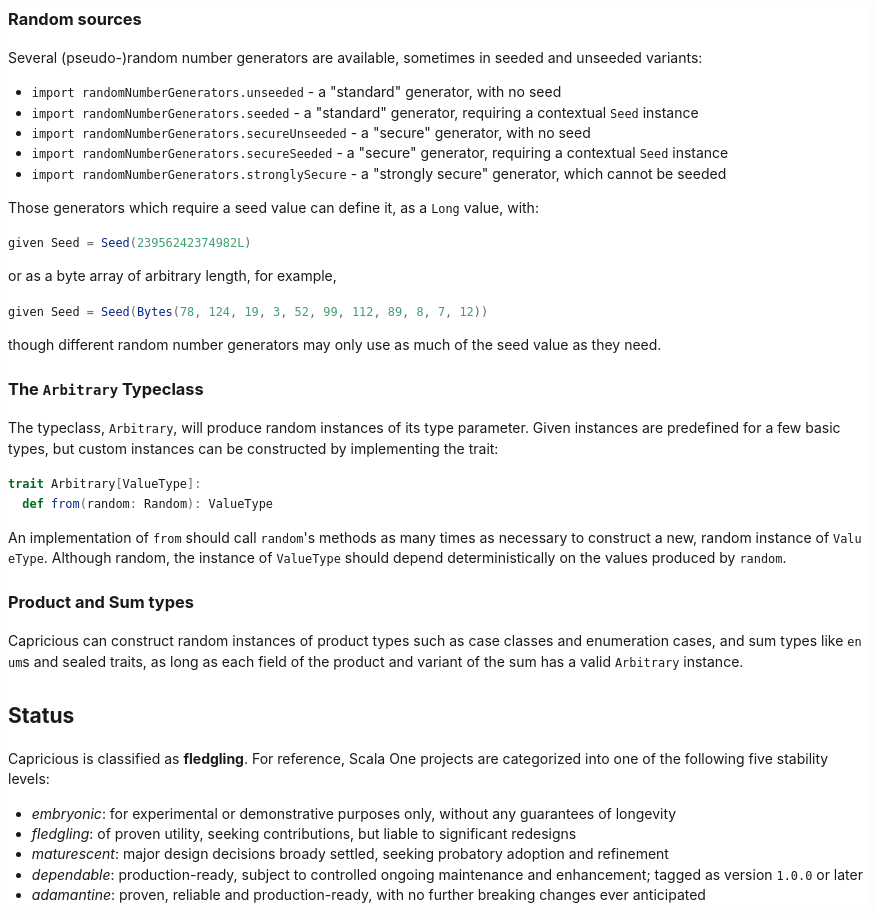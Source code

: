 ### Random sources

Several (pseudo-)random number generators are available, sometimes in seeded and unseeded variants:

- `import randomNumberGenerators.unseeded` - a "standard" generator, with no seed
- `import randomNumberGenerators.seeded` - a "standard" generator, requiring a contextual `Seed` instance
- `import randomNumberGenerators.secureUnseeded` - a "secure" generator, with no seed
- `import randomNumberGenerators.secureSeeded` - a "secure" generator, requiring a contextual `Seed` instance
- `import randomNumberGenerators.stronglySecure` - a "strongly secure" generator, which cannot be seeded

Those generators which require a seed value can define it, as a `Long` value, with:
```scala
given Seed = Seed(23956242374982L)
```
or as a byte array of arbitrary length, for example,
```scala
given Seed = Seed(Bytes(78, 124, 19, 3, 52, 99, 112, 89, 8, 7, 12))
```
though different random number generators may only use as much of the seed value as they need.

### The `Arbitrary` Typeclass

The typeclass, `Arbitrary`, will produce random instances of its type parameter. Given instances are
predefined for a few basic types, but custom instances can be constructed by implementing the trait:
```scala
trait Arbitrary[ValueType]:
  def from(random: Random): ValueType
```

An implementation of `from` should call `random`'s methods as many times as
necessary to construct a new, random instance of `ValueType`. Although random,
the instance of `ValueType` should depend deterministically on the values
produced by `random`.

### Product and Sum types

Capricious can construct random instances of product types such as case classes and enumeration cases, and
sum types like `enum`s and sealed traits, as long as each field of the product and variant of the sum has
a valid `Arbitrary` instance.


## Status

Capricious is classified as __fledgling__. For reference, Scala One projects are
categorized into one of the following five stability levels:

- _embryonic_: for experimental or demonstrative purposes only, without any guarantees of longevity
- _fledgling_: of proven utility, seeking contributions, but liable to significant redesigns
- _maturescent_: major design decisions broady settled, seeking probatory adoption and refinement
- _dependable_: production-ready, subject to controlled ongoing maintenance and enhancement; tagged as version `1.0.0` or later
- _adamantine_: proven, reliable and production-ready, with no further breaking changes ever anticipated
